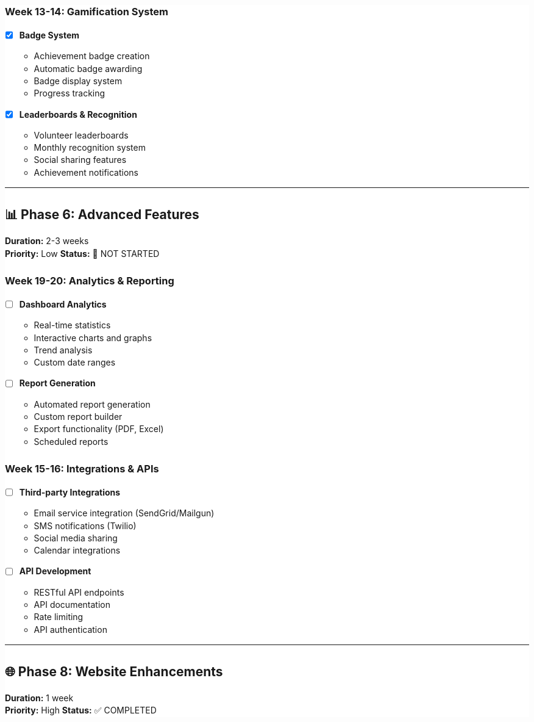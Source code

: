 ### Week 13-14: Gamification System
- [x] **Badge System**
  - Achievement badge creation
  - Automatic badge awarding
  - Badge display system
  - Progress tracking

- [x] **Leaderboards & Recognition**
  - Volunteer leaderboards
  - Monthly recognition system
  - Social sharing features
  - Achievement notifications

---

## 📊 Phase 6: Advanced Features
**Duration:** 2-3 weeks  
**Priority:** Low
**Status:** 🔴 NOT STARTED

### Week 19-20: Analytics & Reporting
- [ ] **Dashboard Analytics**
  - Real-time statistics
  - Interactive charts and graphs
  - Trend analysis
  - Custom date ranges

- [ ] **Report Generation**
  - Automated report generation
  - Custom report builder
  - Export functionality (PDF, Excel)
  - Scheduled reports

### Week 15-16: Integrations & APIs
- [ ] **Third-party Integrations**
  - Email service integration (SendGrid/Mailgun)
  - SMS notifications (Twilio)
  - Social media sharing
  - Calendar integrations

- [ ] **API Development**
  - RESTful API endpoints
  - API documentation
  - Rate limiting
  - API authentication

---

## 🌐 Phase 8: Website Enhancements
**Duration:** 1 week  
**Priority:** High
**Status:** ✅ COMPLETED
